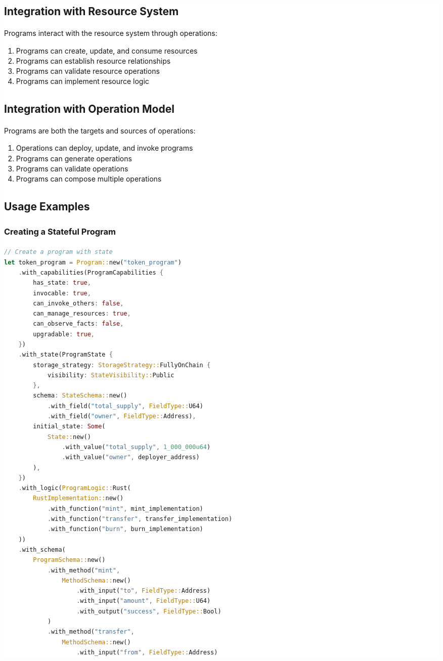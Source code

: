 ## Integration with Resource System

Programs interact with the resource system through operations:

1. Programs can create, update, and consume resources
2. Programs can establish resource relationships
3. Programs can validate resource operations
4. Programs can implement resource logic

## Integration with Operation Model

Programs are both the targets and sources of operations:

1. Operations can deploy, update, and invoke programs
2. Programs can generate operations
3. Programs can validate operations
4. Programs can compose multiple operations

## Usage Examples

### Creating a Stateful Program

```rust
// Create a program with state
let token_program = Program::new("token_program")
    .with_capabilities(ProgramCapabilities {
        has_state: true,
        invocable: true,
        can_invoke_others: false,
        can_manage_resources: true,
        can_observe_facts: false,
        upgradable: true,
    })
    .with_state(ProgramState {
        storage_strategy: StorageStrategy::FullyOnChain { 
            visibility: StateVisibility::Public 
        },
        schema: StateSchema::new()
            .with_field("total_supply", FieldType::U64)
            .with_field("owner", FieldType::Address),
        initial_state: Some(
            State::new()
                .with_value("total_supply", 1_000_000u64)
                .with_value("owner", deployer_address)
        ),
    })
    .with_logic(ProgramLogic::Rust(
        RustImplementation::new()
            .with_function("mint", mint_implementation)
            .with_function("transfer", transfer_implementation)
            .with_function("burn", burn_implementation)
    ))
    .with_schema(
        ProgramSchema::new()
            .with_method("mint", 
                MethodSchema::new()
                    .with_input("to", FieldType::Address)
                    .with_input("amount", FieldType::U64)
                    .with_output("success", FieldType::Bool)
            )
            .with_method("transfer", 
                MethodSchema::new()
                    .with_input("from", FieldType::Address)
```